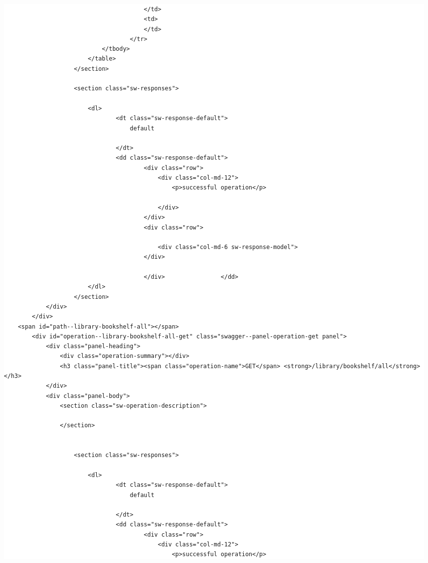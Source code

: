                                             </td>
                                            <td>
                                            </td>
                                        </tr>
                                </tbody>
                            </table>
                        </section>
                    
                        <section class="sw-responses">
                    
                            <dl>
                                    <dt class="sw-response-default">
                                        default 
                                    
                                    </dt>
                                    <dd class="sw-response-default">
                                            <div class="row">
                                                <div class="col-md-12">
                                                    <p>successful operation</p>
                                            
                                                </div>
                                            </div>
                                            <div class="row">
                                                
                                                <div class="col-md-6 sw-response-model">
                                            </div>
                                            
                                            </div>                </dd>
                            </dl>
                        </section>
                </div>
            </div>    
        <span id="path--library-bookshelf-all"></span>
            <div id="operation--library-bookshelf-all-get" class="swagger--panel-operation-get panel">
                <div class="panel-heading">
                    <div class="operation-summary"></div>
                    <h3 class="panel-title"><span class="operation-name">GET</span> <strong>/library/bookshelf/all</strong></h3>
                </div>
                <div class="panel-body">
                    <section class="sw-operation-description">
                        
                    </section>
                    
                    
                        <section class="sw-responses">
                    
                            <dl>
                                    <dt class="sw-response-default">
                                        default 
                                    
                                    </dt>
                                    <dd class="sw-response-default">
                                            <div class="row">
                                                <div class="col-md-12">
                                                    <p>successful operation</p>
                                            